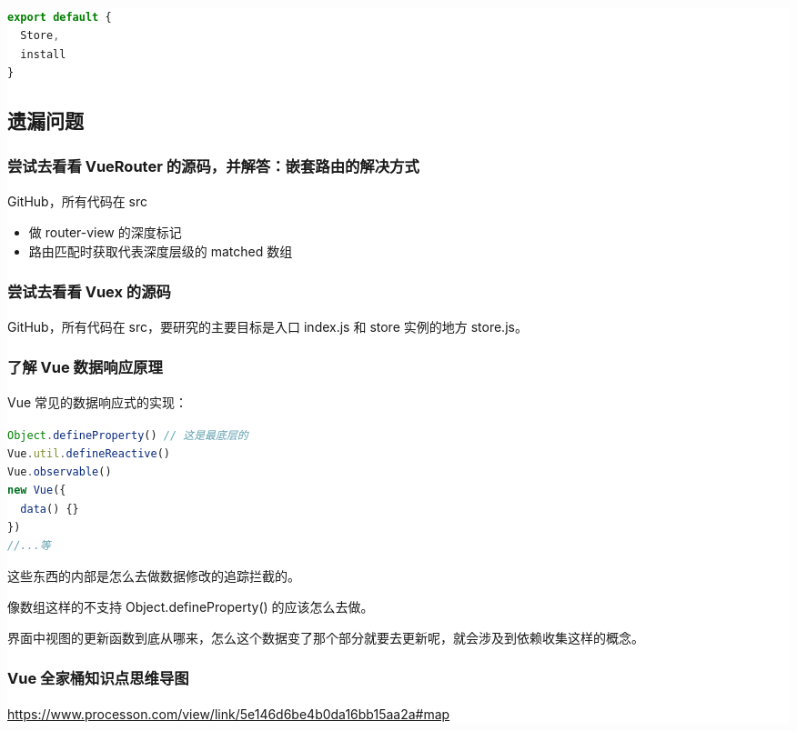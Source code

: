 ```js
export default {
  Store,
  install
}
```



## 遗漏问题

### 尝试去看看 VueRouter 的源码，并解答：嵌套路由的解决方式

 GitHub，所有代码在 src

* 做 router-view 的深度标记
* 路由匹配时获取代表深度层级的 matched 数组

### 尝试去看看 Vuex 的源码

GitHub，所有代码在 src，要研究的主要目标是入口 index.js 和 store 实例的地方 store.js。

### 了解 Vue 数据响应原理 

Vue 常见的数据响应式的实现：

```js
Object.defineProperty() // 这是最底层的
Vue.util.defineReactive()
Vue.observable()
new Vue({
  data() {}
})
//...等
```

这些东西的内部是怎么去做数据修改的追踪拦截的。

像数组这样的不支持 Object.defineProperty() 的应该怎么去做。

界面中视图的更新函数到底从哪来，怎么这个数据变了那个部分就要去更新呢，就会涉及到依赖收集这样的概念。

### Vue 全家桶知识点思维导图

https://www.processon.com/view/link/5e146d6be4b0da16bb15aa2a#map